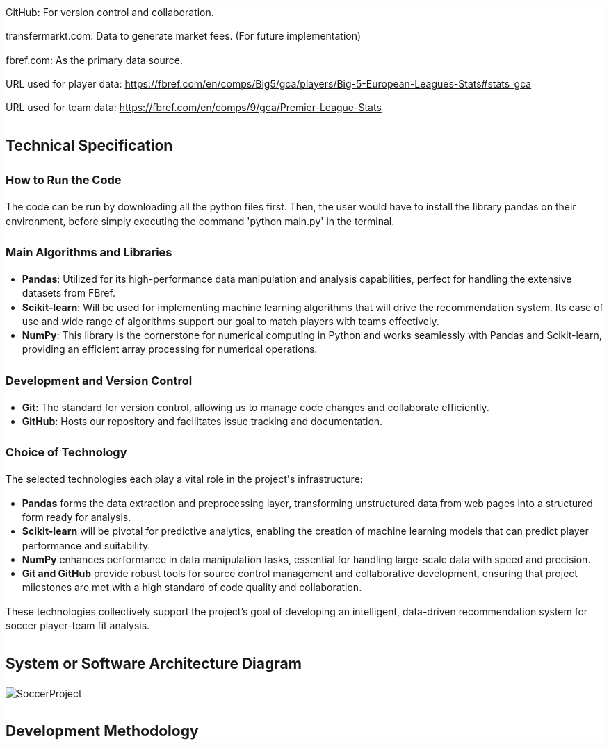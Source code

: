 GitHub: For version control and collaboration.

transfermarkt.com: Data to generate market fees. (For future implementation)

fbref.com: As the primary data source.

URL used for player data: https://fbref.com/en/comps/Big5/gca/players/Big-5-European-Leagues-Stats#stats_gca

URL used for team data: https://fbref.com/en/comps/9/gca/Premier-League-Stats

## Technical Specification

### How to Run the Code
The code can be run by downloading all the python files first. Then, the user would have to install the library pandas on their environment, before simply executing the command 'python main.py' in the terminal. 

### Main Algorithms and Libraries
- **Pandas**: Utilized for its high-performance data manipulation and analysis capabilities, perfect for handling the extensive datasets from FBref.
- **Scikit-learn**: Will be used for implementing machine learning algorithms that will drive the recommendation system. Its ease of use and wide range of algorithms support our goal to match players with teams effectively.
- **NumPy**: This library is the cornerstone for numerical computing in Python and works seamlessly with Pandas and Scikit-learn, providing an efficient array processing for numerical operations.

### Development and Version Control
- **Git**: The standard for version control, allowing us to manage code changes and collaborate efficiently.
- **GitHub**: Hosts our repository and facilitates issue tracking and documentation.

### Choice of Technology
The selected technologies each play a vital role in the project's infrastructure:
- **Pandas** forms the data extraction and preprocessing layer, transforming unstructured data from web pages into a structured form ready for analysis.
- **Scikit-learn** will be pivotal for predictive analytics, enabling the creation of machine learning models that can predict player performance and suitability.
- **NumPy** enhances performance in data manipulation tasks, essential for handling large-scale data with speed and precision.
- **Git and GitHub** provide robust tools for source control management and collaborative development, ensuring that project milestones are met with a high standard of code quality and collaboration.

These technologies collectively support the project’s goal of developing an intelligent, data-driven recommendation system for soccer player-team fit analysis.

## System or Software Architecture Diagram
![SoccerProject](https://github.com/coms-w3132/final-project-kevinlian2it/assets/52785160/72c01a40-8f64-47ee-8a0d-2ec747b1f6da)


## Development Methodology
